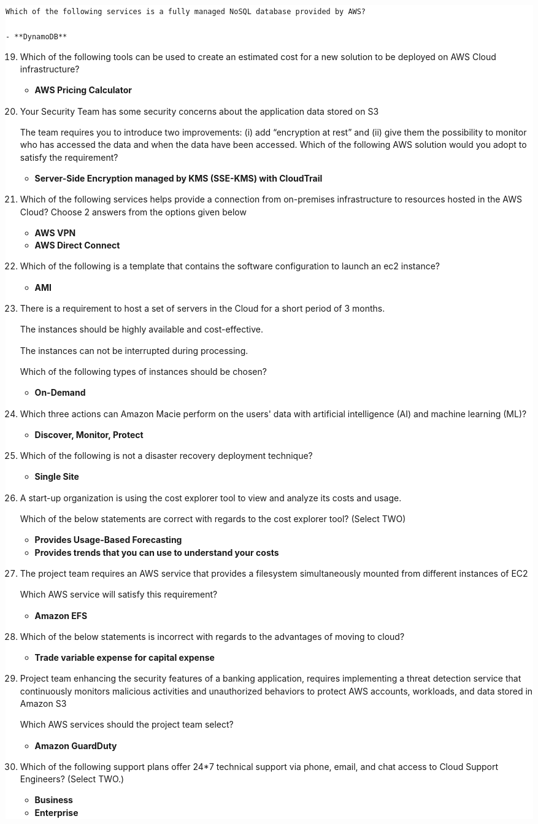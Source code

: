     Which of the following services is a fully managed NoSQL database provided by AWS?
    
    - **DynamoDB**
19. Which of the following tools can be used to create an estimated cost for a new solution to be deployed on AWS Cloud infrastructure?
    - **AWS Pricing Calculator**
20. Your Security Team has some security concerns about the application data stored on S3
    
    The team requires you to introduce two improvements: (i) add “encryption at rest” and (ii) give them the possibility to monitor who has accessed the data and when the data have been accessed. Which of the following AWS solution would you adopt to satisfy the requirement?
    
    - **Server-Side Encryption managed by KMS (SSE-KMS) with CloudTrail**
21. Which of the following services helps provide a connection from on-premises infrastructure to resources hosted in the AWS Cloud? Choose 2 answers from the options given below
    - **AWS VPN**
    - **AWS Direct Connect**
22. Which of the following is a template that contains the software configuration to launch an ec2 instance?
    - **AMI**
23. There is a requirement to host a set of servers in the Cloud for a short period of 3 months.
    
    The instances should be highly available and cost-effective.
    
    The instances can not be interrupted during processing.
    
    Which of the following types of instances should be chosen?
    
    - **On-Demand**
24. Which three actions can Amazon Macie perform on the users' data with artificial intelligence (AI) and machine learning (ML)?
    - **Discover, Monitor, Protect**
25. Which of the following is not a disaster recovery deployment technique?
    - **Single Site**
26. A start-up organization is using the cost explorer tool to view and analyze its costs and usage.
    
    Which of the below statements are correct with regards to the cost explorer tool? (Select TWO)
    
    - **Provides Usage-Based Forecasting**
    - **Provides trends that you can use to understand your costs**
27. The project team requires an AWS service that provides a filesystem simultaneously mounted from different instances of EC2
    
    Which AWS service will satisfy this requirement?
    
    - **Amazon EFS**
28. Which of the below statements is incorrect with regards to the advantages of moving to cloud?
    - **Trade variable expense for capital expense**
29. Project team enhancing the security features of a banking application, requires implementing a threat detection service that continuously monitors malicious activities and 
    unauthorized behaviors to protect AWS accounts, workloads, and data stored in Amazon S3
    
    Which AWS services should the project team select?
    
    - **Amazon GuardDuty**
30. Which of the following support plans offer 24*7 technical support via phone, email, and chat access to Cloud Support Engineers? (Select TWO.)
    - **Business**
    - **Enterprise**